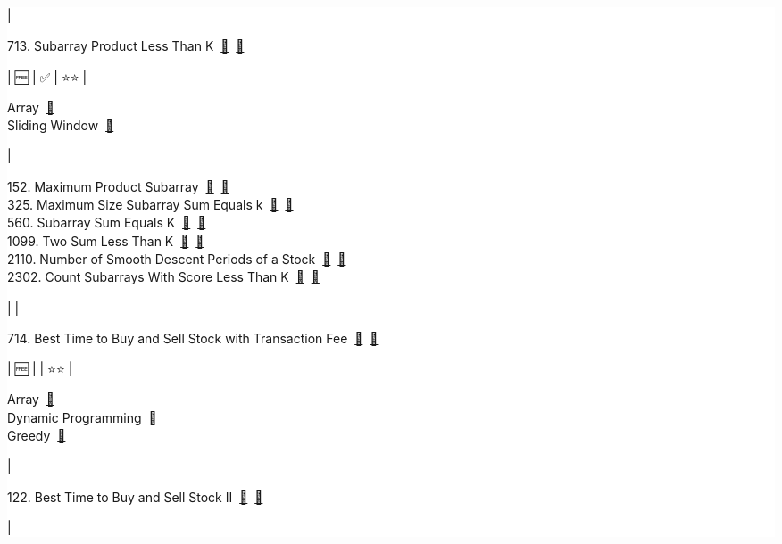 | <dl><dt>713. Subarray Product Less Than K&nbsp;&nbsp;[:link:](https://leetcode.com/problems/subarray-product-less-than-k)&nbsp;&nbsp;[:memo:](../../Questions/0713__subarray-product-less-than-k)</dt></dl>                                                                         | 🆓    | ✅      | ⭐️⭐️       | <dl><dt>Array&nbsp;&nbsp;[:link:](https://leetcode.com/tag/array)</dt><dt>Sliding Window&nbsp;&nbsp;[:link:](https://leetcode.com/tag/sliding-window)</dt></dl>                                                                                                                                                                                                                                                                                                                                                                                                                                           | <dl><dt>152. Maximum Product Subarray&nbsp;&nbsp;[:link:](https://leetcode.com/problems/maximum-product-subarray)&nbsp;&nbsp;[:memo:](../../Questions/0152__maximum-product-subarray)</dt><dt>325. Maximum Size Subarray Sum Equals k&nbsp;&nbsp;[:link:](https://leetcode.com/problems/maximum-size-subarray-sum-equals-k)&nbsp;&nbsp;[:memo:](../../Questions/0325__maximum-size-subarray-sum-equals-k)</dt><dt>560. Subarray Sum Equals K&nbsp;&nbsp;[:link:](https://leetcode.com/problems/subarray-sum-equals-k)&nbsp;&nbsp;[:memo:](../../Questions/0560__subarray-sum-equals-k)</dt><dt>1099. Two Sum Less Than K&nbsp;&nbsp;[:link:](https://leetcode.com/problems/two-sum-less-than-k)&nbsp;&nbsp;[:memo:](../../Questions/1099__two-sum-less-than-k)</dt><dt>2110. Number of Smooth Descent Periods of a Stock&nbsp;&nbsp;[:link:](https://leetcode.com/problems/number-of-smooth-descent-periods-of-a-stock)&nbsp;&nbsp;[:memo:](../../Questions/2110__number-of-smooth-descent-periods-of-a-stock)</dt><dt>2302. Count Subarrays With Score Less Than K&nbsp;&nbsp;[:link:](https://leetcode.com/problems/count-subarrays-with-score-less-than-k)&nbsp;&nbsp;[:memo:](../../Questions/2302__count-subarrays-with-score-less-than-k)</dt></dl> |
| <dl><dt>714. Best Time to Buy and Sell Stock with Transaction Fee&nbsp;&nbsp;[:link:](https://leetcode.com/problems/best-time-to-buy-and-sell-stock-with-transaction-fee)&nbsp;&nbsp;[:memo:](../../Questions/0714__best-time-to-buy-and-sell-stock-with-transaction-fee)</dt></dl> | 🆓    |        | ⭐️⭐️       | <dl><dt>Array&nbsp;&nbsp;[:link:](https://leetcode.com/tag/array)</dt><dt>Dynamic Programming&nbsp;&nbsp;[:link:](https://leetcode.com/tag/dynamic-programming)</dt><dt>Greedy&nbsp;&nbsp;[:link:](https://leetcode.com/tag/greedy)</dt></dl>                                                                                                                                                                                                                                                                                                                                                             | <dl><dt>122. Best Time to Buy and Sell Stock II&nbsp;&nbsp;[:link:](https://leetcode.com/problems/best-time-to-buy-and-sell-stock-ii)&nbsp;&nbsp;[:memo:](../../Questions/0122__best-time-to-buy-and-sell-stock-ii)</dt></dl>                                                                                                                                                                                                                                                                                                                                                                                                                                                                                                                                                                                                                                                                                                                                                                                                                                                                                                                                                                                                                             |